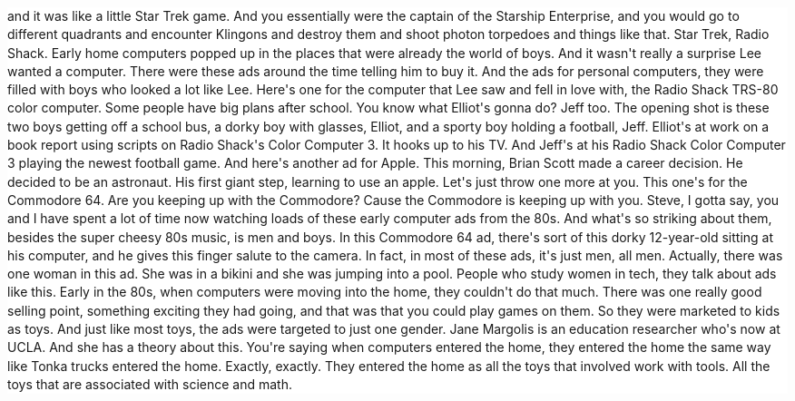 and it was like a little Star Trek game.
And you essentially were the captain of the Starship Enterprise,
and you would go to different quadrants and encounter Klingons
and destroy them and shoot photon torpedoes and things like that.
Star Trek, Radio Shack.
Early home computers popped up in the places
that were already the world of boys.
And it wasn't really a surprise Lee wanted a computer.
There were these ads around the time telling him to buy it.
And the ads for personal computers,
they were filled with boys who looked a lot like Lee.
Here's one for the computer that Lee saw and fell in love with,
the Radio Shack TRS-80 color computer.
Some people have big plans after school.
You know what Elliot's gonna do? Jeff too.
The opening shot is these two boys getting off a school bus,
a dorky boy with glasses, Elliot,
and a sporty boy holding a football, Jeff.
Elliot's at work on a book report
using scripts on Radio Shack's Color Computer 3.
It hooks up to his TV.
And Jeff's at his Radio Shack Color Computer 3
playing the newest football game.
And here's another ad for Apple.
This morning, Brian Scott made a career decision.
He decided to be an astronaut.
His first giant step, learning to use an apple.
Let's just throw one more at you.
This one's for the Commodore 64.
Are you keeping up with the Commodore?
Cause the Commodore is keeping up with you.
Steve, I gotta say, you and I have spent a lot of time
now watching loads of these early computer ads
from the 80s.
And what's so striking about them,
besides the super cheesy 80s music, is men and boys.
In this Commodore 64 ad,
there's sort of this dorky 12-year-old
sitting at his computer,
and he gives this finger salute to the camera.
In fact, in most of these ads, it's just men, all men.
Actually, there was one woman in this ad.
She was in a bikini and she was jumping into a pool.
People who study women in tech,
they talk about ads like this.
Early in the 80s,
when computers were moving into the home,
they couldn't do that much.
There was one really good selling point,
something exciting they had going,
and that was that you could play games on them.
So they were marketed to kids as toys.
And just like most toys,
the ads were targeted to just one gender.
Jane Margolis is an education researcher
who's now at UCLA.
And she has a theory about this.
You're saying when computers entered the home,
they entered the home the same way
like Tonka trucks entered the home.
Exactly, exactly.
They entered the home as all the toys
that involved work with tools.
All the toys that are associated with science and math.